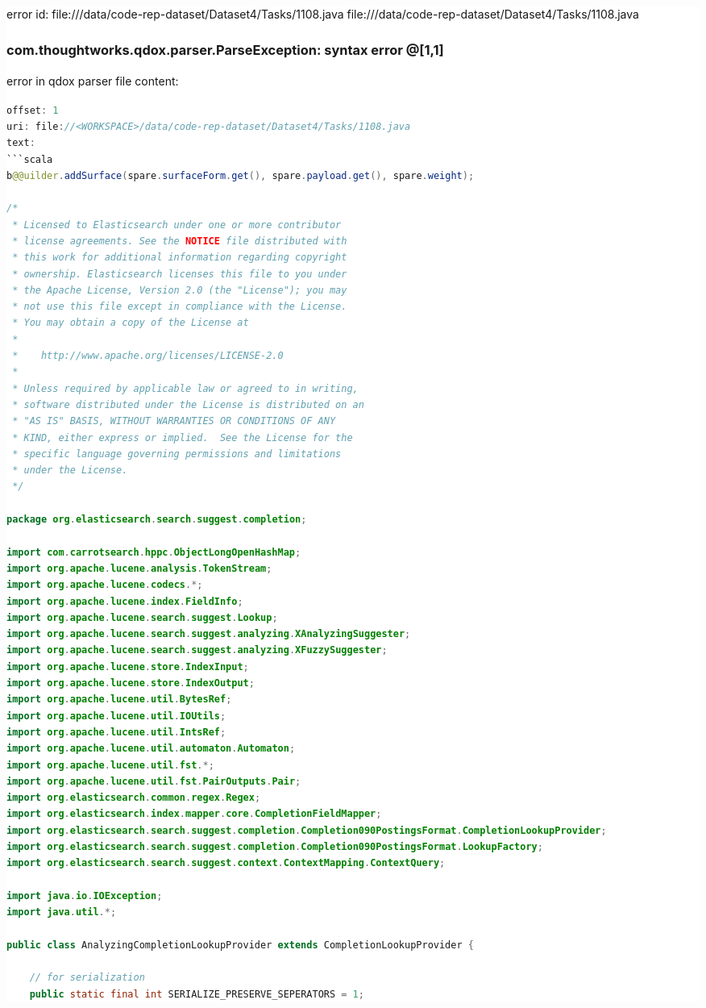 error id: file://<WORKSPACE>/data/code-rep-dataset/Dataset4/Tasks/1108.java
file://<WORKSPACE>/data/code-rep-dataset/Dataset4/Tasks/1108.java
### com.thoughtworks.qdox.parser.ParseException: syntax error @[1,1]

error in qdox parser
file content:
```java
offset: 1
uri: file://<WORKSPACE>/data/code-rep-dataset/Dataset4/Tasks/1108.java
text:
```scala
b@@uilder.addSurface(spare.surfaceForm.get(), spare.payload.get(), spare.weight);

/*
 * Licensed to Elasticsearch under one or more contributor
 * license agreements. See the NOTICE file distributed with
 * this work for additional information regarding copyright
 * ownership. Elasticsearch licenses this file to you under
 * the Apache License, Version 2.0 (the "License"); you may
 * not use this file except in compliance with the License.
 * You may obtain a copy of the License at
 *
 *    http://www.apache.org/licenses/LICENSE-2.0
 *
 * Unless required by applicable law or agreed to in writing,
 * software distributed under the License is distributed on an
 * "AS IS" BASIS, WITHOUT WARRANTIES OR CONDITIONS OF ANY
 * KIND, either express or implied.  See the License for the
 * specific language governing permissions and limitations
 * under the License.
 */

package org.elasticsearch.search.suggest.completion;

import com.carrotsearch.hppc.ObjectLongOpenHashMap;
import org.apache.lucene.analysis.TokenStream;
import org.apache.lucene.codecs.*;
import org.apache.lucene.index.FieldInfo;
import org.apache.lucene.search.suggest.Lookup;
import org.apache.lucene.search.suggest.analyzing.XAnalyzingSuggester;
import org.apache.lucene.search.suggest.analyzing.XFuzzySuggester;
import org.apache.lucene.store.IndexInput;
import org.apache.lucene.store.IndexOutput;
import org.apache.lucene.util.BytesRef;
import org.apache.lucene.util.IOUtils;
import org.apache.lucene.util.IntsRef;
import org.apache.lucene.util.automaton.Automaton;
import org.apache.lucene.util.fst.*;
import org.apache.lucene.util.fst.PairOutputs.Pair;
import org.elasticsearch.common.regex.Regex;
import org.elasticsearch.index.mapper.core.CompletionFieldMapper;
import org.elasticsearch.search.suggest.completion.Completion090PostingsFormat.CompletionLookupProvider;
import org.elasticsearch.search.suggest.completion.Completion090PostingsFormat.LookupFactory;
import org.elasticsearch.search.suggest.context.ContextMapping.ContextQuery;

import java.io.IOException;
import java.util.*;

public class AnalyzingCompletionLookupProvider extends CompletionLookupProvider {

    // for serialization
    public static final int SERIALIZE_PRESERVE_SEPERATORS = 1;
```